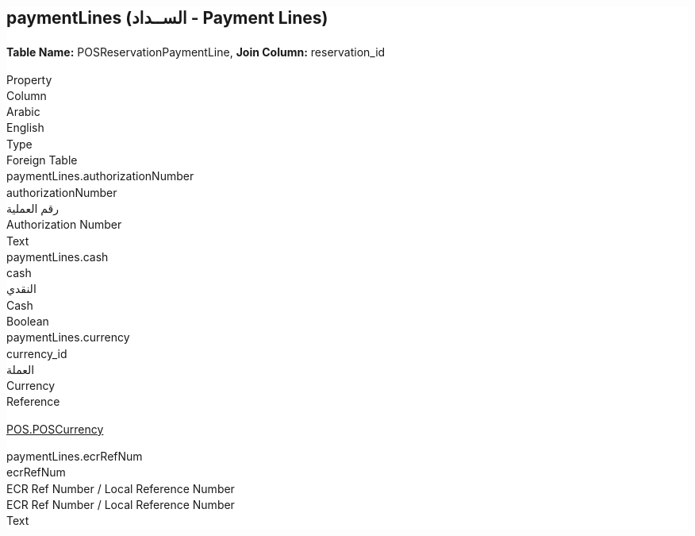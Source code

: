 </div>


</div>

<div id='paymentLines' title='paymentLines' class='searchable'>

## paymentLines (الســداد - Payment Lines)
**Table Name:** POSReservationPaymentLine, **Join Column:** reservation_id
<div class="row header-row">
<div class="cell">Property</div>
<div class="cell">Column</div>
<div class="cell">Arabic</div>
<div class="cell">English</div>
<div class="cell">Type</div>
<div class="cell">Foreign Table</div>
</div><div class="row searchable" id="paymentLines.authorizationNumber">
<div class="cell" data-label="Property">paymentLines.authorizationNumber</div>
<div class="cell" data-label="Column">authorizationNumber</div>
<div class="cell" data-label="Arabic">رقم العملية</div>
<div class="cell" data-label="English">Authorization Number</div>
<div class="cell" data-label="Type">Text</div>

</div>

<div class="row searchable" id="paymentLines.cash">
<div class="cell" data-label="Property">paymentLines.cash</div>
<div class="cell" data-label="Column">cash</div>
<div class="cell" data-label="Arabic">النقدي</div>
<div class="cell" data-label="English">Cash</div>
<div class="cell" data-label="Type">Boolean</div>

</div>

<div class="row searchable" id="paymentLines.currency">
<div class="cell" data-label="Property">paymentLines.currency</div>
<div class="cell" data-label="Column">currency_id</div>
<div class="cell" data-label="Arabic">العملة</div>
<div class="cell" data-label="English">Currency</div>
<div class="cell" data-label="Type">Reference</div>
<div class="cell" data-label="Foreign Table">

 [POS.POSCurrency](/entities/pos-app/POS.POSCurrency.md) 
</div>
</div>

<div class="row searchable" id="paymentLines.ecrRefNum">
<div class="cell" data-label="Property">paymentLines.ecrRefNum</div>
<div class="cell" data-label="Column">ecrRefNum</div>
<div class="cell" data-label="Arabic">ECR Ref Number / Local Reference Number</div>
<div class="cell" data-label="English">ECR Ref Number / Local Reference Number</div>
<div class="cell" data-label="Type">Text</div>

</div>
